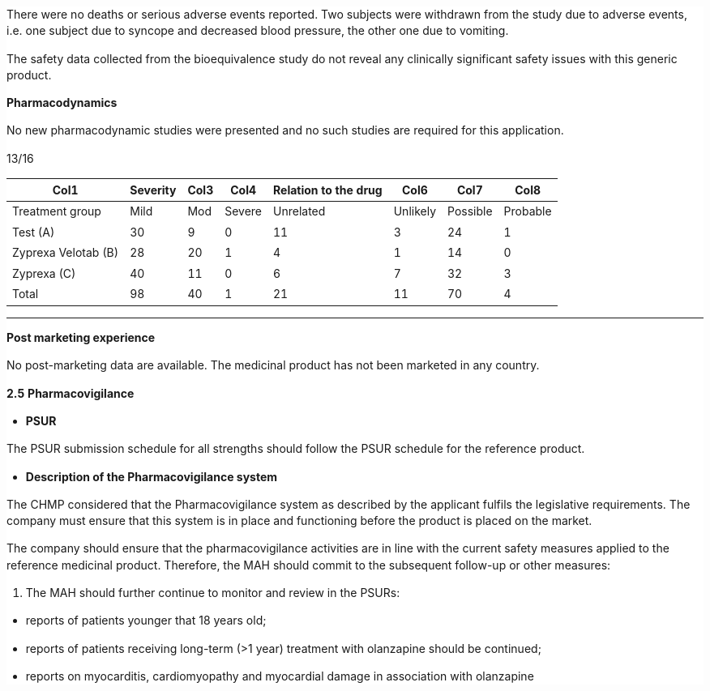 There were no deaths or serious adverse events reported. Two subjects were withdrawn from the
study due to adverse events, i.e. one subject due to syncope and decreased blood pressure, the other
one due to vomiting.

The safety data collected from the bioequivalence study do not reveal any clinically significant safety
issues with this generic product.

**Pharmacodynamics**

No new pharmacodynamic studies were presented and no such studies are required for this
application.

13/16

|Col1|Severity|Col3|Col4|Relation to the drug|Col6|Col7|Col8|
|---|---|---|---|---|---|---|---|
|Treatment group|Mild|Mod|Severe|Unrelated|Unlikely|Possible|Probable|
|Test (A)|30|9|0|11|3|24|1|
|Zyprexa Velotab (B)|28|20|1|4|1|14|0|
|Zyprexa (C)|40|11|0|6|7|32|3|
|Total|98|40|1|21|11|70|4|


-----

**Post marketing experience**

No post-marketing data are available. The medicinal product has not been marketed in any country.

**2.5** **Pharmacovigilance**

- **PSUR**

The PSUR submission schedule for all strengths should follow the PSUR schedule for the reference
product.

- **Description of the Pharmacovigilance system**

The CHMP considered that the Pharmacovigilance system as described by the applicant fulfils the
legislative requirements. The company must ensure that this system is in place and functioning before
the product is placed on the market.

The company should ensure that the pharmacovigilance activities are in line with the current safety
measures applied to the reference medicinal product. Therefore, the MAH should commit to the
subsequent follow-up or other measures:

1. The MAH should further continue to monitor and review in the PSURs:

- reports of patients younger that 18 years old;

- reports of patients receiving long-term (>1 year) treatment with olanzapine should be continued;

- reports on myocarditis, cardiomyopathy and myocardial damage in association with olanzapine
